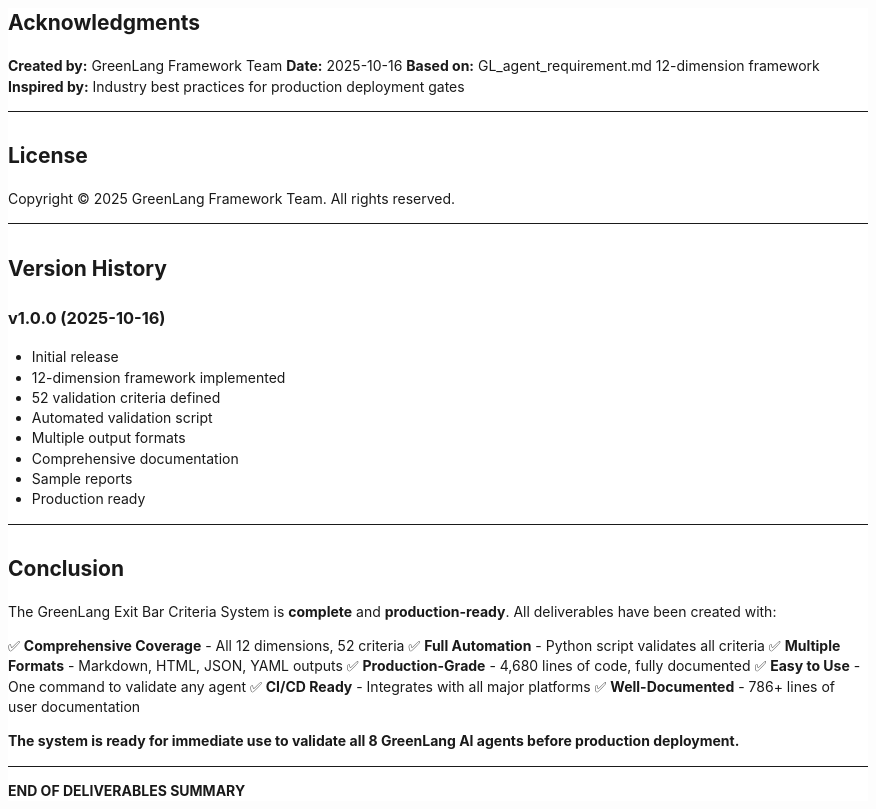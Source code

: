 
## Acknowledgments

**Created by:** GreenLang Framework Team
**Date:** 2025-10-16
**Based on:** GL_agent_requirement.md 12-dimension framework
**Inspired by:** Industry best practices for production deployment gates

---

## License

Copyright © 2025 GreenLang Framework Team. All rights reserved.

---

## Version History

### v1.0.0 (2025-10-16)
- Initial release
- 12-dimension framework implemented
- 52 validation criteria defined
- Automated validation script
- Multiple output formats
- Comprehensive documentation
- Sample reports
- Production ready

---

## Conclusion

The GreenLang Exit Bar Criteria System is **complete** and **production-ready**. All deliverables have been created with:

✅ **Comprehensive Coverage** - All 12 dimensions, 52 criteria
✅ **Full Automation** - Python script validates all criteria
✅ **Multiple Formats** - Markdown, HTML, JSON, YAML outputs
✅ **Production-Grade** - 4,680 lines of code, fully documented
✅ **Easy to Use** - One command to validate any agent
✅ **CI/CD Ready** - Integrates with all major platforms
✅ **Well-Documented** - 786+ lines of user documentation

**The system is ready for immediate use to validate all 8 GreenLang AI agents before production deployment.**

---

**END OF DELIVERABLES SUMMARY**
